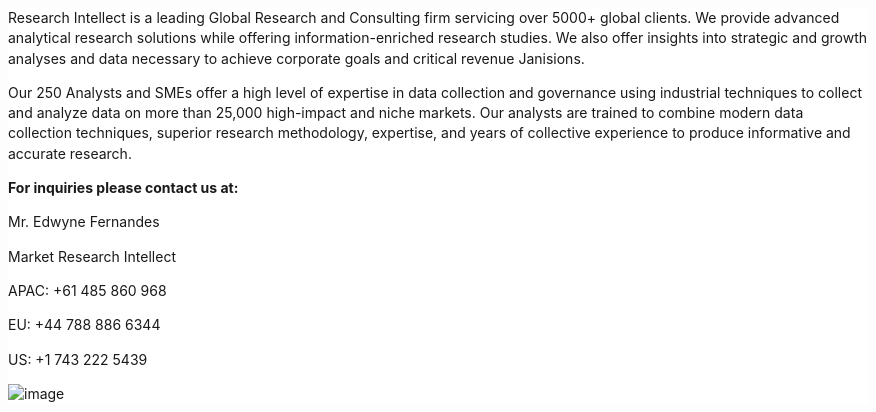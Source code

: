 Research Intellect is a leading Global Research and Consulting firm servicing over 5000+ global clients. We provide advanced analytical research solutions while offering information-enriched research studies.&nbsp;</span>We also offer insights into strategic and growth analyses and data necessary to achieve corporate goals and critical revenue Janisions.</p><p><span class="">Our 250 Analysts and SMEs offer a high level of expertise in data collection and governance using industrial techniques to collect and analyze data on more than 25,000 high-impact and niche markets. Our analysts are trained to combine modern data collection techniques, superior research methodology, expertise, and years of collective experience to produce informative and accurate research.</span></p><p><strong>For inquiries please contact us at:</strong></p><p>Mr. Edwyne Fernandes</p><p>Market Research Intellect</p><p>APAC: +61 485 860 968</p><p>EU: +44 788 886 6344</p><p>US: +1 743 222 5439</p>
![image](https://github.com/user-attachments/assets/ce71b36c-2f7d-4e3b-a042-10440e86c7d1)
